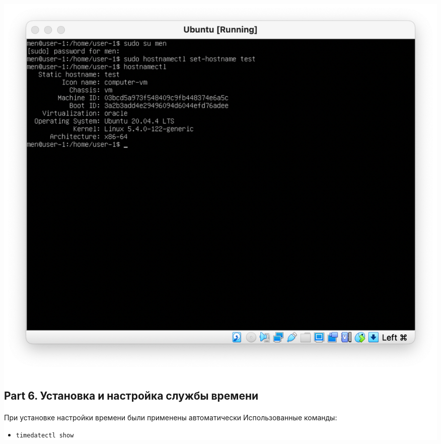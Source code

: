 ![Обновление hostname](../images/Part-5.1.png)
## Part 6. Установка и настройка службы времени
При установке настройки времени были применены автоматически
Использованные команды:
* `timedatectl show`